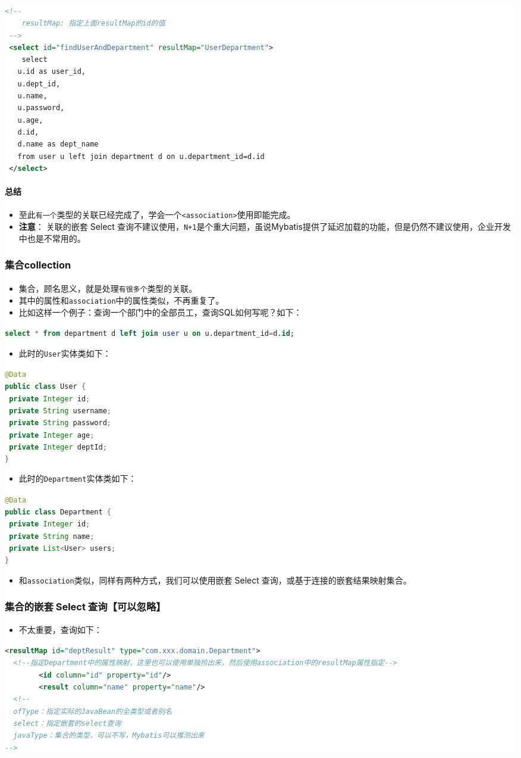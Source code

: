 ```xml
<!-- 
	resultMap: 指定上面resultMap的id的值
 -->
 <select id="findUserAndDepartment" resultMap="UserDepartment">
 	select 
   u.id as user_id,
   u.dept_id,
   u.name,
   u.password,
   u.age,
   d.id,
   d.name as dept_name
   from user u left join department d on u.department_id=d.id
 </select>
```

#### 总结

- 至此`有一个`类型的关联已经完成了，学会一个`<association>`使用即能完成。
- **注意**： 关联的嵌套 Select 查询不建议使用，`N+1`是个重大问题，虽说Mybatis提供了延迟加载的功能，但是仍然不建议使用，企业开发中也是不常用的。


### 集合collection 

- 集合，顾名思义，就是处理`有很多个`类型的关联。
- 其中的属性和`association`中的属性类似，不再重复了。
- 比如这样一个例子：查询一个部门中的全部员工，查询SQL如何写呢？如下：
```sql
select * from department d left join user u on u.department_id=d.id;
```
- 此时的`User`实体类如下：
```java
@Data
public class User {
 private Integer id;
 private String username;
 private String password;
 private Integer age;
 private Integer deptId; 
}
```
- 此时的`Department`实体类如下：
```java
@Data
public class Department {
 private Integer id;
 private String name;
 private List<User> users;
}
```

- 和`association`类似，同样有两种方式，我们可以使用嵌套 Select 查询，或基于连接的嵌套结果映射集合。

### 集合的嵌套 Select 查询【可以忽略】
- 不太重要，查询如下：
```xml
<resultMap id="deptResult" type="com.xxx.domain.Department">
  <!--指定Department中的属性映射，这里也可以使用单独拎出来，然后使用association中的resultMap属性指定-->
		<id column="id" property="id"/>
		<result column="name" property="name"/>
  <!--
  ofType：指定实际的JavaBean的全类型或者别名
  select：指定嵌套的select查询
  javaType：集合的类型，可以不写，Mybatis可以推测出来
-->
```